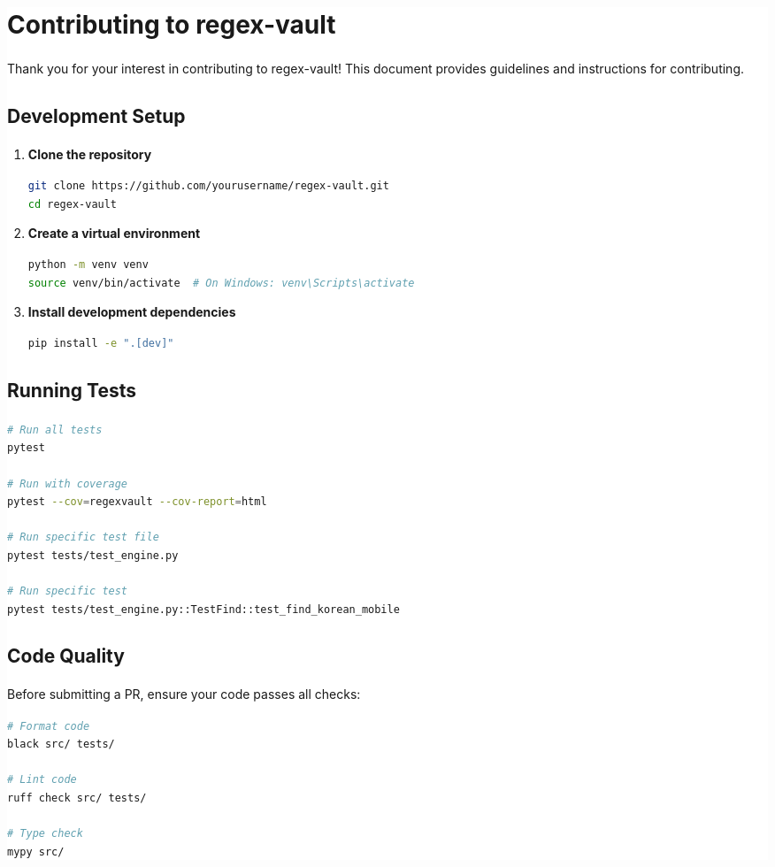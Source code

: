 # Contributing to regex-vault

Thank you for your interest in contributing to regex-vault! This document provides guidelines and instructions for contributing.

## Development Setup

1. **Clone the repository**
   ```bash
   git clone https://github.com/yourusername/regex-vault.git
   cd regex-vault
   ```

2. **Create a virtual environment**
   ```bash
   python -m venv venv
   source venv/bin/activate  # On Windows: venv\Scripts\activate
   ```

3. **Install development dependencies**
   ```bash
   pip install -e ".[dev]"
   ```

## Running Tests

```bash
# Run all tests
pytest

# Run with coverage
pytest --cov=regexvault --cov-report=html

# Run specific test file
pytest tests/test_engine.py

# Run specific test
pytest tests/test_engine.py::TestFind::test_find_korean_mobile
```

## Code Quality

Before submitting a PR, ensure your code passes all checks:

```bash
# Format code
black src/ tests/

# Lint code
ruff check src/ tests/

# Type check
mypy src/
```
